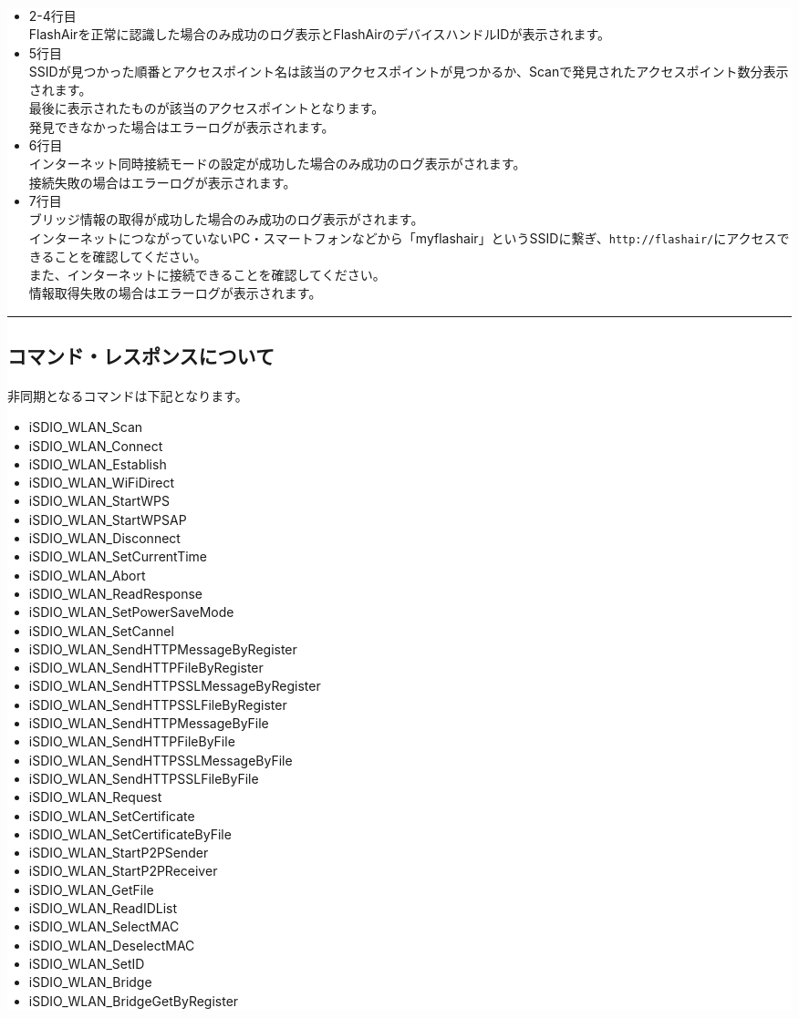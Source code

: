 * 2-4行目<br>
    FlashAirを正常に認識した場合のみ成功のログ表示とFlashAirのデバイスハンドルIDが表示されます。
* 5行目<br>
    SSIDが見つかった順番とアクセスポイント名は該当のアクセスポイントが見つかるか、Scanで発見されたアクセスポイント数分表示されます。<br>
    最後に表示されたものが該当のアクセスポイントとなります。<br>
    発見できなかった場合はエラーログが表示されます。
* 6行目<br>
    インターネット同時接続モードの設定が成功した場合のみ成功のログ表示がされます。<br>
    接続失敗の場合はエラーログが表示されます。
* 7行目<br>
    ブリッジ情報の取得が成功した場合のみ成功のログ表示がされます。<br>
    インターネットにつながっていないPC・スマートフォンなどから「myflashair」というSSIDに繋ぎ、`http://flashair/`にアクセスできることを確認してください。<br>
    また、インターネットに接続できることを確認してください。  
    情報取得失敗の場合はエラーログが表示されます。

---
## コマンド・レスポンスについて

非同期となるコマンドは下記となります。

* iSDIO_WLAN_Scan
* iSDIO_WLAN_Connect
* iSDIO_WLAN_Establish
* iSDIO_WLAN_WiFiDirect
* iSDIO_WLAN_StartWPS
* iSDIO_WLAN_StartWPSAP
* iSDIO_WLAN_Disconnect
* iSDIO_WLAN_SetCurrentTime
* iSDIO_WLAN_Abort
* iSDIO_WLAN_ReadResponse
* iSDIO_WLAN_SetPowerSaveMode
* iSDIO_WLAN_SetCannel
* iSDIO_WLAN_SendHTTPMessageByRegister
* iSDIO_WLAN_SendHTTPFileByRegister
* iSDIO_WLAN_SendHTTPSSLMessageByRegister
* iSDIO_WLAN_SendHTTPSSLFileByRegister
* iSDIO_WLAN_SendHTTPMessageByFile
* iSDIO_WLAN_SendHTTPFileByFile
* iSDIO_WLAN_SendHTTPSSLMessageByFile
* iSDIO_WLAN_SendHTTPSSLFileByFile
* iSDIO_WLAN_Request
* iSDIO_WLAN_SetCertificate
* iSDIO_WLAN_SetCertificateByFile
* iSDIO_WLAN_StartP2PSender
* iSDIO_WLAN_StartP2PReceiver
* iSDIO_WLAN_GetFile
* iSDIO_WLAN_ReadIDList
* iSDIO_WLAN_SelectMAC
* iSDIO_WLAN_DeselectMAC
* iSDIO_WLAN_SetID
* iSDIO_WLAN_Bridge
* iSDIO_WLAN_BridgeGetByRegister

